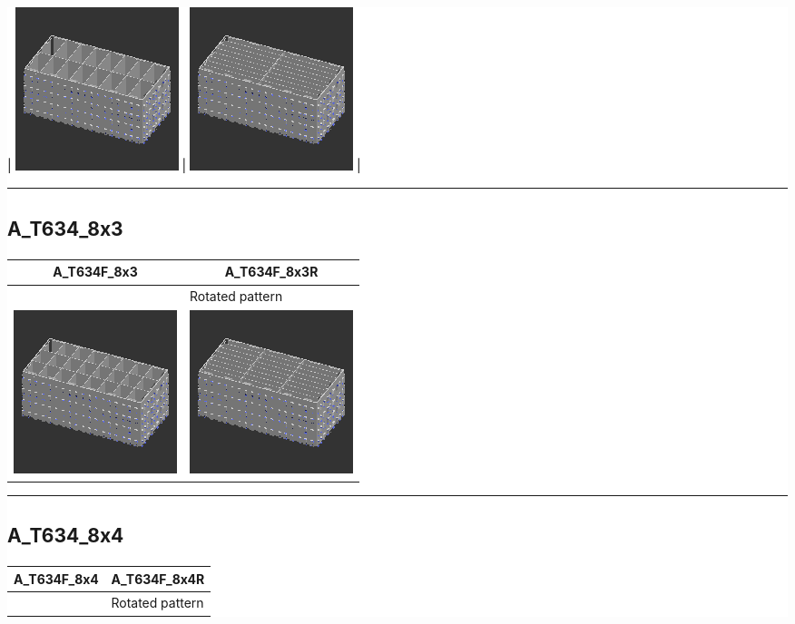 | ![preview](png/A_T634F_8x2.png) | ![preview](png/A_T634F_8x2R.png) | 


---
## A_T634_8x3
| **A_T634F_8x3** | **A_T634F_8x3R** | 
| --- | --- | 
|  | Rotated pattern | 
| ![preview](png/A_T634F_8x3.png) | ![preview](png/A_T634F_8x3R.png) | 


---
## A_T634_8x4
| **A_T634F_8x4** | **A_T634F_8x4R** | 
| --- | --- | 
|  | Rotated pattern | 